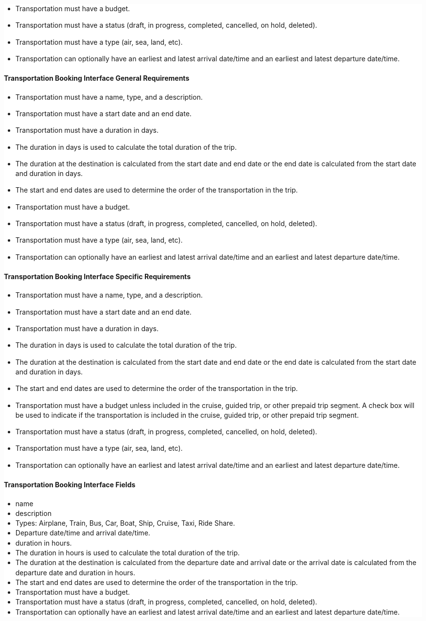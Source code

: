 - Transportation must have a budget.

- Transportation must have a status (draft, in progress, completed, cancelled, on hold, deleted).

- Transportation must have a type (air, sea, land, etc).

- Transportation can optionally have an earliest and latest arrival date/time and an earliest and latest departure date/time.

#### Transportation Booking Interface General Requirements

- Transportation must have a name, type, and a description.

- Transportation must have a start date and an end date.

- Transportation must have a duration in days.

- The duration in days is used to calculate the total duration of the trip.

- The duration at the destination is calculated from the start date and end date or the end date is calculated from the start date and duration in days.

- The start and end dates are used to determine the order of the transportation in the trip.

- Transportation must have a budget.

- Transportation must have a status (draft, in progress, completed, cancelled, on hold, deleted).

- Transportation must have a type (air, sea, land, etc).

- Transportation can optionally have an earliest and latest arrival date/time and an earliest and latest departure date/time.

#### Transportation Booking Interface Specific Requirements

- Transportation must have a name, type, and a description.

- Transportation must have a start date and an end date.

- Transportation must have a duration in days.

- The duration in days is used to calculate the total duration of the trip.

- The duration at the destination is calculated from the start date and end date or the end date is calculated from the start date and duration in days.

- The start and end dates are used to determine the order of the transportation in the trip.

- Transportation must have a budget unless included in the cruise,  guided trip, or other prepaid trip segment.  A check box will be used to indicate if the transportation is included in the cruise,  guided trip, or other prepaid trip segment.

- Transportation must have a status (draft, in progress, completed, cancelled, on hold, deleted).

- Transportation must have a type (air, sea, land, etc).

- Transportation can optionally have an earliest and latest arrival date/time and an earliest and latest departure date/time.

#### Transportation Booking Interface Fields

- name
- description
- Types: Airplane, Train, Bus, Car, Boat, Ship, Cruise, Taxi, Ride Share.
- Departure date/time and arrival date/time.
- duration in hours.
- The duration in hours is used to calculate the total duration of the trip.
- The duration at the destination is calculated from the departure date and arrival date or the arrival date is calculated from the departure date and duration in hours.
- The start and end dates are used to determine the order of the transportation in the trip.
- Transportation must have a budget.
- Transportation must have a status (draft, in progress, completed, cancelled, on hold, deleted).
- Transportation can optionally have an earliest and latest arrival date/time and an earliest and latest departure date/time.